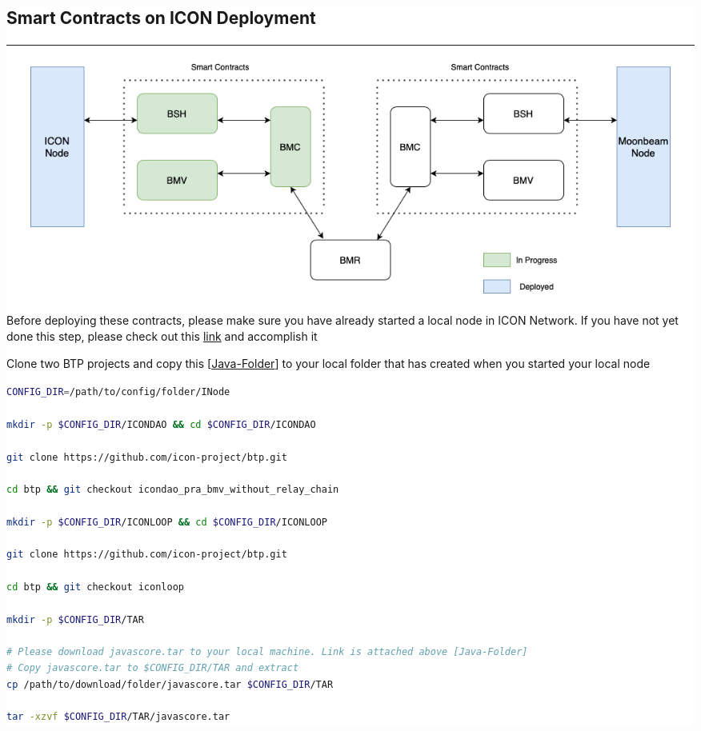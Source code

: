 ## Smart Contracts on ICON Deployment

____

<p align="center">
  <img src="./images/Deploy-Contracts-ICON.png" width="800" height="300" />
</p>

Before deploying these contracts, please make sure you have already started a local node in ICON Network. If you have not yet done this step, please check out this [link](BTP-Development-Instructions.md#1-deploy-icon-node) and accomplish it

Clone two BTP projects and copy this [[Java-Folder](./files/javascore.tar)] to your local folder that has created when you started your local node

```bash
CONFIG_DIR=/path/to/config/folder/INode

mkdir -p $CONFIG_DIR/ICONDAO && cd $CONFIG_DIR/ICONDAO

git clone https://github.com/icon-project/btp.git

cd btp && git checkout icondao_pra_bmv_without_relay_chain

mkdir -p $CONFIG_DIR/ICONLOOP && cd $CONFIG_DIR/ICONLOOP

git clone https://github.com/icon-project/btp.git

cd btp && git checkout iconloop

mkdir -p $CONFIG_DIR/TAR

# Please download javascore.tar to your local machine. Link is attached above [Java-Folder]
# Copy javascore.tar to $CONFIG_DIR/TAR and extract
cp /path/to/download/folder/javascore.tar $CONFIG_DIR/TAR

tar -xzvf $CONFIG_DIR/TAR/javascore.tar
```
